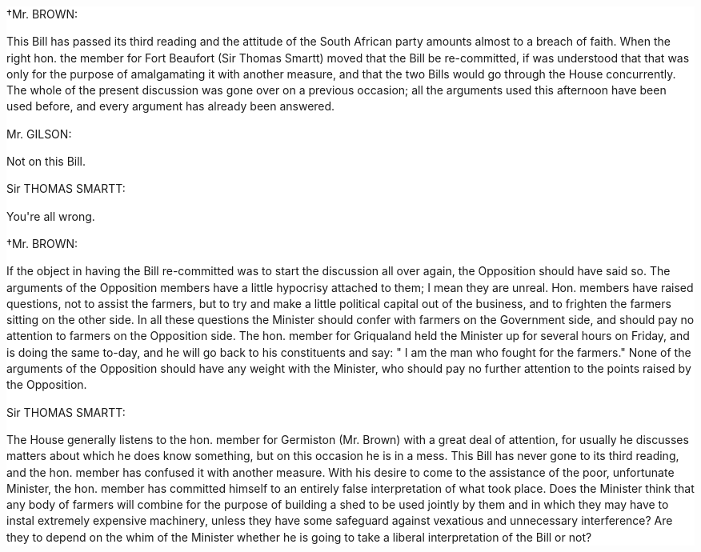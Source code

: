 </speech>

<speech by="#brown">

<from>&#x2020;Mr. <person refersTo="hansard_za">BROWN</person>:</from>

<p>This Bill has passed its third reading and the attitude of the South African party amounts almost to a breach of faith. When the right hon. the member for Fort Beaufort (Sir Thomas Smartt) moved that the Bill be re-committed, if was understood that that was only for the purpose of amalgamating it with another measure, and that the two Bills would go through the House concurrently. The whole of the present discussion was gone over on a previous occasion; all the arguments used this afternoon have been used before, and every argument has already been answered.</p>

</speech>

<speech by="#gilson">

<from>Mr. <person refersTo="hansard_za">GILSON</person>:</from>

<p>Not on this Bill.</p>

</speech>

<speech by="#thomas_smartt">

<from>Sir <person refersTo="hansard_za">THOMAS SMARTT</person>:</from>

<p>You're all wrong.</p>

</speech>

<speech by="#brown">

<from>&#x2020;Mr. <person refersTo="hansard_za">BROWN</person>:</from>

<p>If the object in having the Bill re-committed was to start the discussion all over again, the Opposition should have said so. The arguments of the Opposition members have a little hypocrisy attached to them; I mean they are unreal. Hon. members have raised questions, not to assist the farmers, but to try and make a little political capital out of the business, and to frighten the farmers sitting on the other side. In all these questions the Minister should confer with farmers on the Government side, and should pay no attention to farmers on the Opposition side. The hon. member for Griqualand held the Minister up for several hours on Friday, and is doing the same to-day, and he will go back to his constituents and say: " I am the man who fought for the farmers." None of the arguments of the Opposition should have any weight with the Minister, who should pay no further attention to the points raised by the Opposition.</p>

</speech>

<speech by="#thomas_smartt">

<from>Sir <person refersTo="hansard_za">THOMAS SMARTT</person>:</from>

<p>The House generally listens to the hon. member for Germiston (Mr. Brown) with a great deal of attention, for usually he discusses matters about which he does know something, but on this occasion he is in a mess. This Bill has never gone to its third reading, and the hon. member has confused it with another measure. With his desire to come to the assistance of the poor, unfortunate Minister, the hon. member has committed himself to an entirely false interpretation of what took place. Does the Minister think that any body of farmers will combine for the purpose of building a shed to be used jointly by them and in which they may have to instal extremely expensive machinery, unless they have some safeguard against vexatious and unnecessary interference? Are they to depend on the whim of the Minister whether he is going to take a liberal interpretation of the Bill or not?</p>

